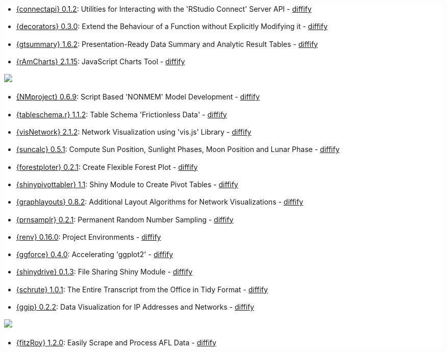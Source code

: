 + [{connectapi} 0.1.2](https://cran.r-project.org/package=connectapi): Utilities for Interacting with the 'RStudio Connect' Server API - [diffify](https://diffify.com/R/connectapi)

+ [{decorators} 0.3.0](https://cran.r-project.org/package=decorators): Extend the Behaviour of a Function without Explicitly Modifying
it - [diffify](https://diffify.com/R/decorators)

+ [{gtsummary} 1.6.2](https://cran.r-project.org/package=gtsummary): Presentation-Ready Data Summary and Analytic Result Tables - [diffify](https://diffify.com/R/gtsummary)

+ [{rAmCharts} 2.1.15](https://cran.r-project.org/package=rAmCharts): JavaScript Charts Tool - [diffify](https://diffify.com/R/rAmCharts)

![](https://raw.githubusercontent.com/rweekly/image/master/2022/W40/amCharts_600.png)

+ [{NMproject} 0.6.9](https://cran.r-project.org/package=NMproject): Script Based 'NONMEM' Model Development - [diffify](https://diffify.com/R/NMproject)

+ [{tableschema.r} 1.1.2](https://cran.r-project.org/package=tableschema.r): Table Schema 'Frictionless Data' - [diffify](https://diffify.com/R/tableschema.r)

+ [{visNetwork} 2.1.2](https://cran.r-project.org/package=visNetwork): Network Visualization using 'vis.js' Library - [diffify](https://diffify.com/R/visNetwork)

+ [{suncalc} 0.5.1](https://cran.r-project.org/package=suncalc): Compute Sun Position, Sunlight Phases, Moon Position and Lunar
Phase - [diffify](https://diffify.com/R/suncalc)

+ [{forestploter} 0.2.1](https://cran.r-project.org/package=forestploter): Create Flexible Forest Plot - [diffify](https://diffify.com/R/forestploter)

+ [{shinypivottabler} 1.1](https://cran.r-project.org/package=shinypivottabler): Shiny Module to Create Pivot Tables - [diffify](https://diffify.com/R/shinypivottabler)

+ [{graphlayouts} 0.8.2](https://cran.r-project.org/package=graphlayouts): Additional Layout Algorithms for Network Visualizations - [diffify](https://diffify.com/R/graphlayouts)

+ [{prnsamplr} 0.2.1](https://cran.r-project.org/package=prnsamplr): Permanent Random Number Sampling - [diffify](https://diffify.com/R/prnsamplr)

+ [{renv} 0.16.0](https://cran.r-project.org/package=renv): Project Environments - [diffify](https://diffify.com/R/renv)

+ [{ggforce} 0.4.0](https://cran.r-project.org/package=ggforce): Accelerating 'ggplot2' - [diffify](https://diffify.com/R/ggforce)

+ [{shinydrive} 0.1.3](https://cran.r-project.org/package=shinydrive): File Sharing Shiny Module - [diffify](https://diffify.com/R/shinydrive)

+ [{schrute} 1.0.1](https://cran.r-project.org/package=schrute): The Entire Transcript from the Office in Tidy Format - [diffify](https://diffify.com/R/schrute)

+ [{ggip} 0.2.2](https://cran.r-project.org/package=ggip): Data Visualization for IP Addresses and Networks - [diffify](https://diffify.com/R/ggip)

![](https://raw.githubusercontent.com/rweekly/image/master/2022/W40/ggip_600.png)

+ [{fitzRoy} 1.2.0](https://cran.r-project.org/package=fitzRoy): Easily Scrape and Process AFL Data - [diffify](https://diffify.com/R/fitzRoy)
